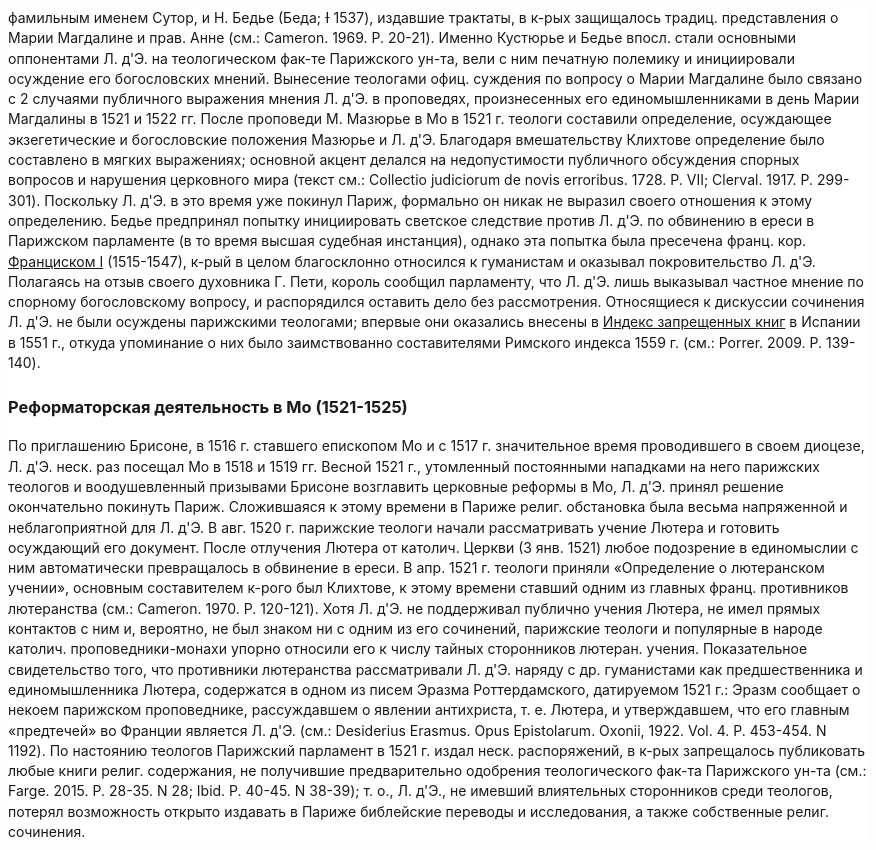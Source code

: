 фамильным именем Сутор, и Н. Бедье (Беда; Ɨ 1537), издавшие трактаты, в к-рых защищалось традиц. представления о Марии Магдалине и прав. Анне (см.: Cameron. 1969. P. 20-21). Именно Кустюрье и Бедье впосл. стали основными оппонентами Л. д'Э. на теологическом фак-те Парижского ун-та, вели с ним печатную полемику и инициировали осуждение его богословских мнений. Вынесение теологами офиц. суждения по вопросу о Марии Магдалине было связано с 2 случаями публичного выражения мнения Л. д'Э. в проповедях, произнесенных его единомышленниками в день Марии Магдалины в 1521 и 1522 гг. После проповеди М. Мазюрье в Мо в 1521 г. теологи составили определение, осуждающее экзегетические и богословские положения Мазюрье и Л. д'Э. Благодаря вмешательству Клихтове определение было составлено в мягких выражениях; основной акцент делался на недопустимости публичного обсуждения спорных вопросов и нарушения церковного мира (текст см.: Collectio judiciorum de novis erroribus. 1728. P. VII; Clerval. 1917. P. 299-301). Поскольку Л. д'Э. в это время уже покинул Париж, формально он никак не выразил своего отношения к этому определению. Бедье предпринял попытку инициировать светское следствие против Л. д'Э. по обвинению в ереси в Парижском парламенте (в то время высшая судебная инстанция), однако эта попытка была пресечена франц. кор. [Франциском I](<https://pravenc.ru/text/Франциском I.html>) (1515-1547), к-рый в целом благосклонно относился к гуманистам и оказывал покровительство Л. д'Э. Полагаясь на отзыв своего духовника Г. Пети, король сообщил парламенту, что Л. д'Э. лишь выказывал частное мнение по спорному богословскому вопросу, и распорядился оставить дело без рассмотрения. Относящиеся к дискуссии сочинения Л. д'Э. не были осуждены парижскими теологами; впервые они оказались внесены в [Индекс запрещенных книг](<https://pravenc.ru/text/Индекс запрещенных книг.html>) в Испании в 1551 г., откуда упоминание о них было заимствованно составителями Римского индекса 1559 г. (см.: Porrer. 2009. P. 139-140).

### Реформаторская деятельность в Мо (1521-1525)

По приглашению Брисоне, в 1516 г. ставшего епископом Мо и с 1517 г. значительное время проводившего в своем диоцезе, Л. д'Э. неск. раз посещал Мо в 1518 и 1519 гг. Весной 1521 г., утомленный постоянными нападками на него парижских теологов и воодушевленный призывами Брисоне возглавить церковные реформы в Мо, Л. д'Э. принял решение окончательно покинуть Париж. Сложившаяся к этому времени в Париже религ. обстановка была весьма напряженной и неблагоприятной для Л. д'Э. В авг. 1520 г. парижские теологи начали рассматривать учение Лютера и готовить осуждающий его документ. После отлучения Лютера от католич. Церкви (3 янв. 1521) любое подозрение в единомыслии с ним автоматически превращалось в обвинение в ереси. В апр. 1521 г. теологи приняли «Определение о лютеранском учении», основным составителем к-рого был Клихтове, к этому времени ставший одним из главных франц. противников лютеранства (см.: Cameron. 1970. P. 120-121). Хотя Л. д'Э. не поддерживал публично учения Лютера, не имел прямых контактов с ним и, вероятно, не был знаком ни с одним из его сочинений, парижские теологи и популярные в народе католич. проповедники-монахи упорно относили его к числу тайных сторонников лютеран. учения. Показательное свидетельство того, что противники лютеранства рассматривали Л. д'Э. наряду с др. гуманистами как предшественника и единомышленника Лютера, содержатся в одном из писем Эразма Роттердамского, датируемом 1521 г.: Эразм сообщает о некоем парижском проповеднике, рассуждавшем о явлении антихриста, т. е. Лютера, и утверждавшем, что его главным «предтечей» во Франции является Л. д'Э. (см.: Desiderius Erasmus. Opus Epistolarum. Oxonii, 1922. Vol. 4. P. 453-454. N 1192). По настоянию теологов Парижский парламент в 1521 г. издал неск. распоряжений, в к-рых запрещалось публиковать любые книги религ. содержания, не получившие предварительно одобрения теологического фак-та Парижского ун-та (см.: Farge. 2015. P. 28-35. N 28; Ibid. P. 40-45. N 38-39); т. о., Л. д'Э., не имевший влиятельных сторонников среди теологов, потерял возможность открыто издавать в Париже библейские переводы и исследования, а также собственные религ. сочинения.
